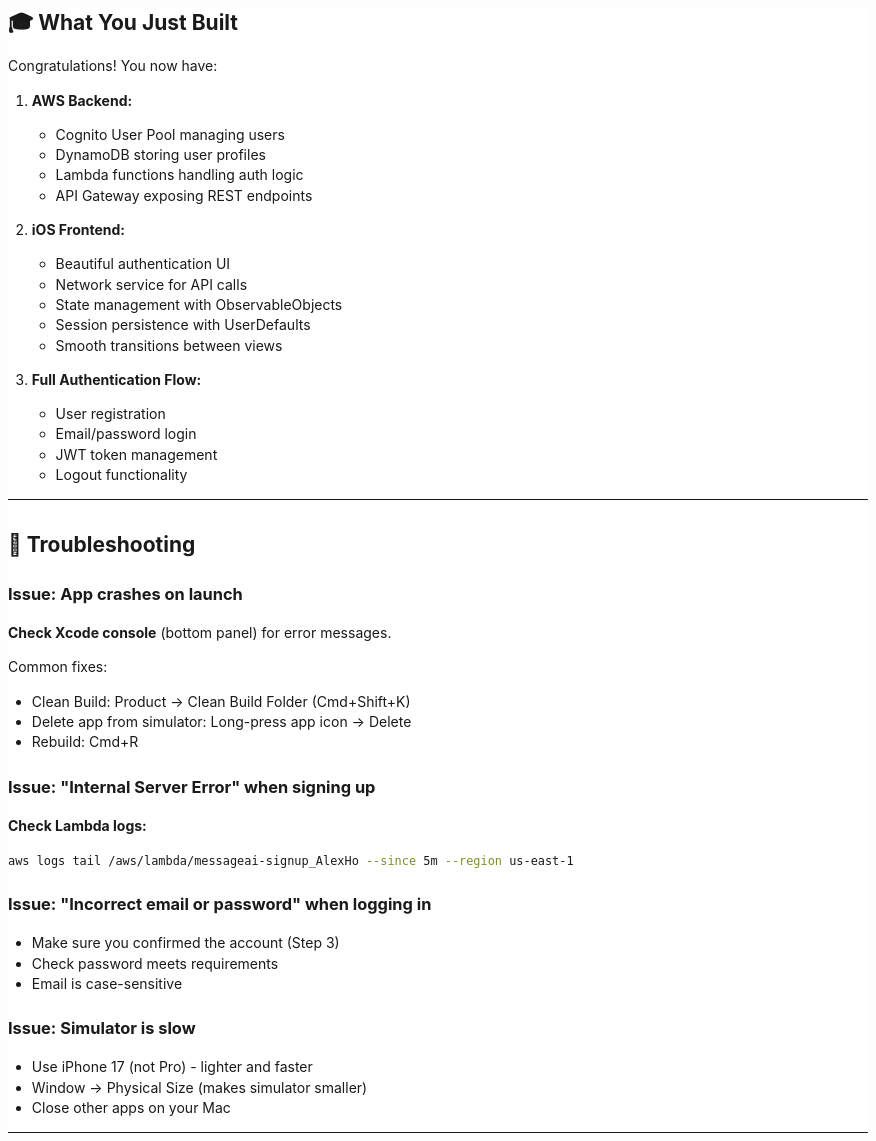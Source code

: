 
## 🎓 What You Just Built

Congratulations! You now have:

1. **AWS Backend:**
   - Cognito User Pool managing users
   - DynamoDB storing user profiles
   - Lambda functions handling auth logic
   - API Gateway exposing REST endpoints

2. **iOS Frontend:**
   - Beautiful authentication UI
   - Network service for API calls
   - State management with ObservableObjects
   - Session persistence with UserDefaults
   - Smooth transitions between views

3. **Full Authentication Flow:**
   - User registration
   - Email/password login
   - JWT token management
   - Logout functionality

---

## 🐛 Troubleshooting

### Issue: App crashes on launch

**Check Xcode console** (bottom panel) for error messages.

Common fixes:
- Clean Build: Product → Clean Build Folder (Cmd+Shift+K)
- Delete app from simulator: Long-press app icon → Delete
- Rebuild: Cmd+R

### Issue: "Internal Server Error" when signing up

**Check Lambda logs:**
```bash
aws logs tail /aws/lambda/messageai-signup_AlexHo --since 5m --region us-east-1
```

### Issue: "Incorrect email or password" when logging in

- Make sure you confirmed the account (Step 3)
- Check password meets requirements
- Email is case-sensitive

### Issue: Simulator is slow

- Use iPhone 17 (not Pro) - lighter and faster
- Window → Physical Size (makes simulator smaller)
- Close other apps on your Mac

---